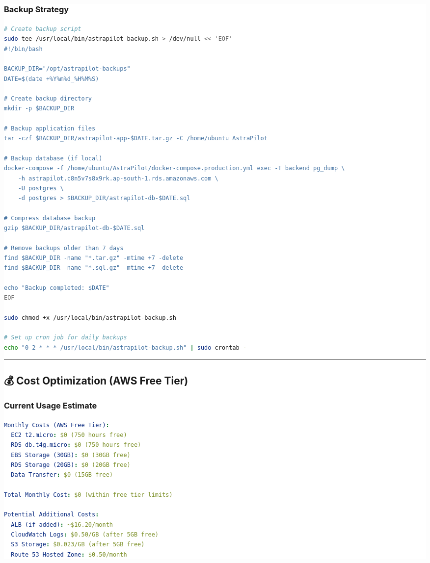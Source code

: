 ### Backup Strategy
```bash
# Create backup script
sudo tee /usr/local/bin/astrapilot-backup.sh > /dev/null << 'EOF'
#!/bin/bash

BACKUP_DIR="/opt/astrapilot-backups"
DATE=$(date +%Y%m%d_%H%M%S)

# Create backup directory
mkdir -p $BACKUP_DIR

# Backup application files
tar -czf $BACKUP_DIR/astrapilot-app-$DATE.tar.gz -C /home/ubuntu AstraPilot

# Backup database (if local)
docker-compose -f /home/ubuntu/AstraPilot/docker-compose.production.yml exec -T backend pg_dump \
    -h astrapilot.c8n5v7s8x9rk.ap-south-1.rds.amazonaws.com \
    -U postgres \
    -d postgres > $BACKUP_DIR/astrapilot-db-$DATE.sql

# Compress database backup
gzip $BACKUP_DIR/astrapilot-db-$DATE.sql

# Remove backups older than 7 days
find $BACKUP_DIR -name "*.tar.gz" -mtime +7 -delete
find $BACKUP_DIR -name "*.sql.gz" -mtime +7 -delete

echo "Backup completed: $DATE"
EOF

sudo chmod +x /usr/local/bin/astrapilot-backup.sh

# Set up cron job for daily backups
echo "0 2 * * * /usr/local/bin/astrapilot-backup.sh" | sudo crontab -
```

---

## 💰 Cost Optimization (AWS Free Tier)

### Current Usage Estimate
```yaml
Monthly Costs (AWS Free Tier):
  EC2 t2.micro: $0 (750 hours free)
  RDS db.t4g.micro: $0 (750 hours free)
  EBS Storage (30GB): $0 (30GB free)
  RDS Storage (20GB): $0 (20GB free)
  Data Transfer: $0 (15GB free)
  
Total Monthly Cost: $0 (within free tier limits)

Potential Additional Costs:
  ALB (if added): ~$16.20/month
  CloudWatch Logs: $0.50/GB (after 5GB free)
  S3 Storage: $0.023/GB (after 5GB free)
  Route 53 Hosted Zone: $0.50/month
```
